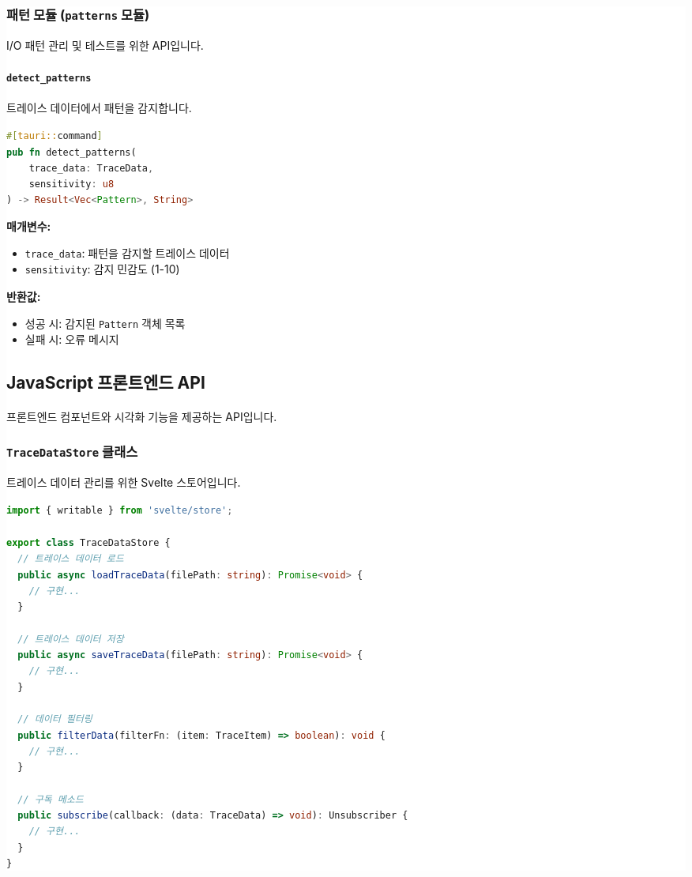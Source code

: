 ### 패턴 모듈 (`patterns` 모듈)

I/O 패턴 관리 및 테스트를 위한 API입니다.

#### `detect_patterns`

트레이스 데이터에서 패턴을 감지합니다.

```rust
#[tauri::command]
pub fn detect_patterns(
    trace_data: TraceData,
    sensitivity: u8
) -> Result<Vec<Pattern>, String>
```

**매개변수:**
- `trace_data`: 패턴을 감지할 트레이스 데이터
- `sensitivity`: 감지 민감도 (1-10)

**반환값:**
- 성공 시: 감지된 `Pattern` 객체 목록
- 실패 시: 오류 메시지

## JavaScript 프론트엔드 API

프론트엔드 컴포넌트와 시각화 기능을 제공하는 API입니다.

### `TraceDataStore` 클래스

트레이스 데이터 관리를 위한 Svelte 스토어입니다.

```typescript
import { writable } from 'svelte/store';

export class TraceDataStore {
  // 트레이스 데이터 로드
  public async loadTraceData(filePath: string): Promise<void> {
    // 구현...
  }

  // 트레이스 데이터 저장
  public async saveTraceData(filePath: string): Promise<void> {
    // 구현...
  }

  // 데이터 필터링
  public filterData(filterFn: (item: TraceItem) => boolean): void {
    // 구현...
  }

  // 구독 메소드
  public subscribe(callback: (data: TraceData) => void): Unsubscriber {
    // 구현...
  }
}
```
